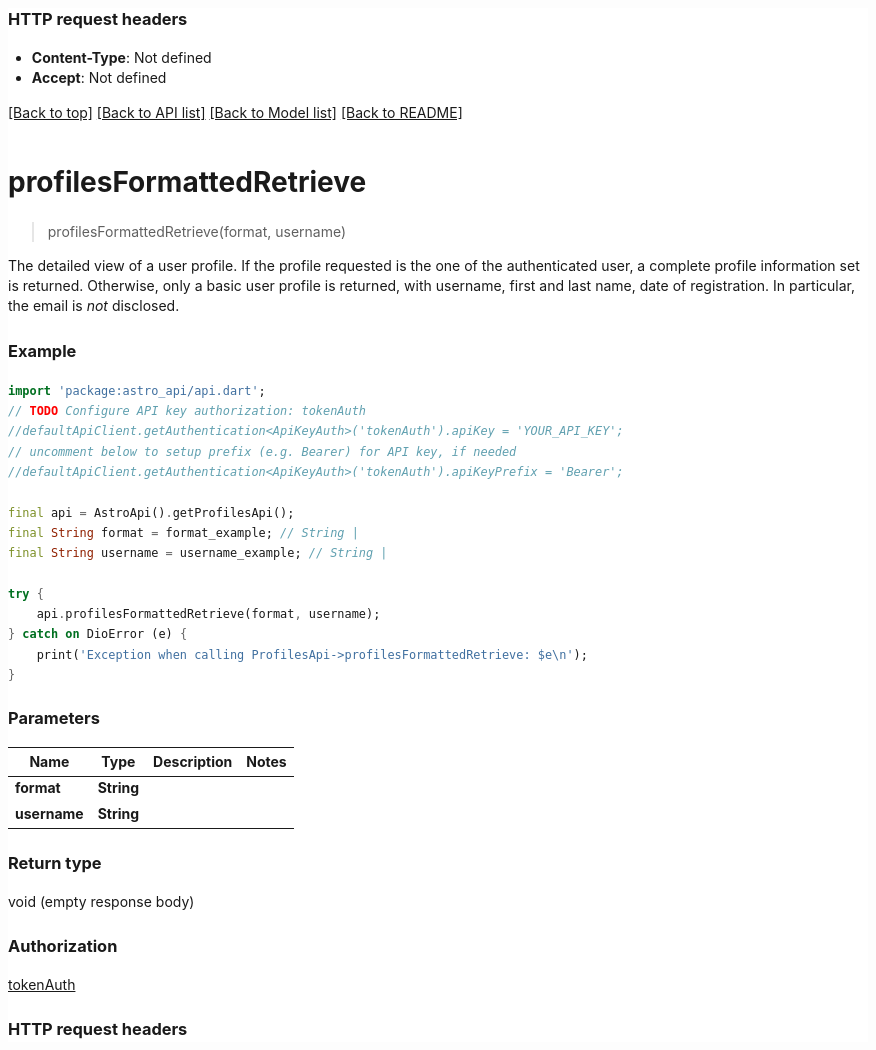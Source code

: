### HTTP request headers

 - **Content-Type**: Not defined
 - **Accept**: Not defined

[[Back to top]](#) [[Back to API list]](../README.md#documentation-for-api-endpoints) [[Back to Model list]](../README.md#documentation-for-models) [[Back to README]](../README.md)

# **profilesFormattedRetrieve**
> profilesFormattedRetrieve(format, username)



The detailed view of a user profile. If the profile requested is the one of the authenticated user, a complete profile information set is returned. Otherwise, only a basic user profile is returned, with username, first and last name, date of registration. In particular, the email is *not* disclosed.

### Example
```dart
import 'package:astro_api/api.dart';
// TODO Configure API key authorization: tokenAuth
//defaultApiClient.getAuthentication<ApiKeyAuth>('tokenAuth').apiKey = 'YOUR_API_KEY';
// uncomment below to setup prefix (e.g. Bearer) for API key, if needed
//defaultApiClient.getAuthentication<ApiKeyAuth>('tokenAuth').apiKeyPrefix = 'Bearer';

final api = AstroApi().getProfilesApi();
final String format = format_example; // String | 
final String username = username_example; // String | 

try {
    api.profilesFormattedRetrieve(format, username);
} catch on DioError (e) {
    print('Exception when calling ProfilesApi->profilesFormattedRetrieve: $e\n');
}
```

### Parameters

Name | Type | Description  | Notes
------------- | ------------- | ------------- | -------------
 **format** | **String**|  | 
 **username** | **String**|  | 

### Return type

void (empty response body)

### Authorization

[tokenAuth](../README.md#tokenAuth)

### HTTP request headers
